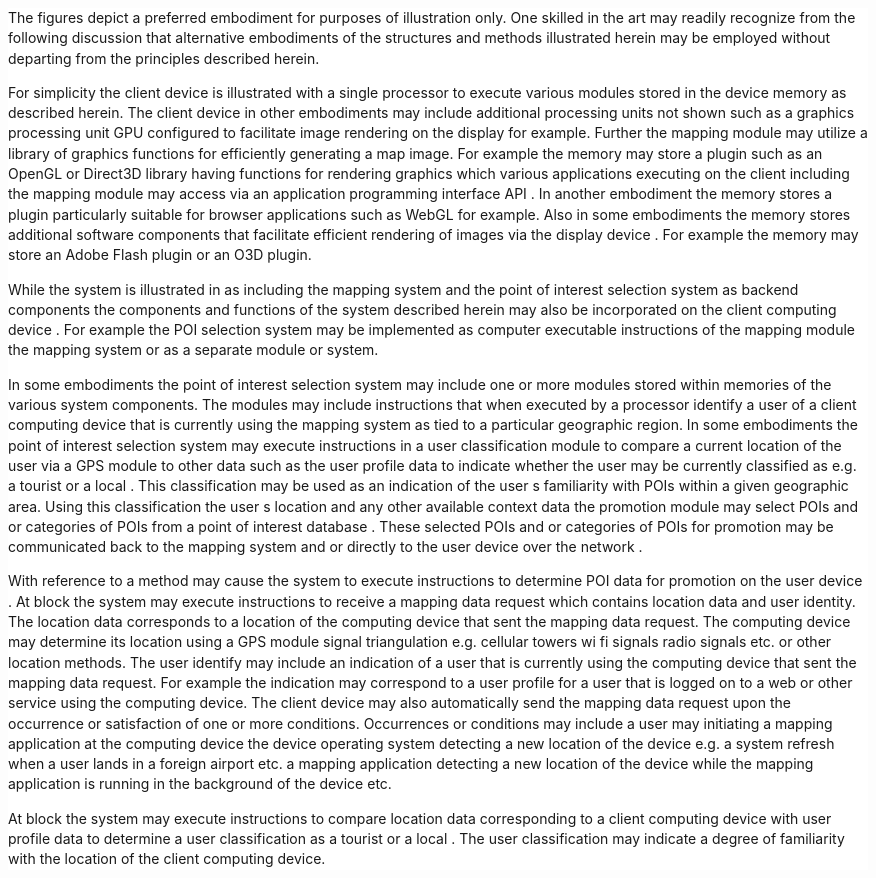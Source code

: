 The figures depict a preferred embodiment for purposes of illustration only. One skilled in the art may readily recognize from the following discussion that alternative embodiments of the structures and methods illustrated herein may be employed without departing from the principles described herein.

For simplicity the client device is illustrated with a single processor to execute various modules stored in the device memory as described herein. The client device in other embodiments may include additional processing units not shown such as a graphics processing unit GPU configured to facilitate image rendering on the display for example. Further the mapping module may utilize a library of graphics functions for efficiently generating a map image. For example the memory may store a plugin such as an OpenGL or Direct3D library having functions for rendering graphics which various applications executing on the client including the mapping module may access via an application programming interface API . In another embodiment the memory stores a plugin particularly suitable for browser applications such as WebGL for example. Also in some embodiments the memory stores additional software components that facilitate efficient rendering of images via the display device . For example the memory may store an Adobe Flash plugin or an O3D plugin.

While the system is illustrated in as including the mapping system and the point of interest selection system as backend components the components and functions of the system described herein may also be incorporated on the client computing device . For example the POI selection system may be implemented as computer executable instructions of the mapping module the mapping system or as a separate module or system.

In some embodiments the point of interest selection system may include one or more modules stored within memories of the various system components. The modules may include instructions that when executed by a processor identify a user of a client computing device that is currently using the mapping system as tied to a particular geographic region. In some embodiments the point of interest selection system may execute instructions in a user classification module to compare a current location of the user via a GPS module to other data such as the user profile data to indicate whether the user may be currently classified as e.g. a tourist or a local . This classification may be used as an indication of the user s familiarity with POIs within a given geographic area. Using this classification the user s location and any other available context data the promotion module may select POIs and or categories of POIs from a point of interest database . These selected POIs and or categories of POIs for promotion may be communicated back to the mapping system and or directly to the user device over the network .

With reference to a method may cause the system to execute instructions to determine POI data for promotion on the user device . At block the system may execute instructions to receive a mapping data request which contains location data and user identity. The location data corresponds to a location of the computing device that sent the mapping data request. The computing device may determine its location using a GPS module signal triangulation e.g. cellular towers wi fi signals radio signals etc. or other location methods. The user identify may include an indication of a user that is currently using the computing device that sent the mapping data request. For example the indication may correspond to a user profile for a user that is logged on to a web or other service using the computing device. The client device may also automatically send the mapping data request upon the occurrence or satisfaction of one or more conditions. Occurrences or conditions may include a user may initiating a mapping application at the computing device the device operating system detecting a new location of the device e.g. a system refresh when a user lands in a foreign airport etc. a mapping application detecting a new location of the device while the mapping application is running in the background of the device etc.

At block the system may execute instructions to compare location data corresponding to a client computing device with user profile data to determine a user classification as a tourist or a local . The user classification may indicate a degree of familiarity with the location of the client computing device.
